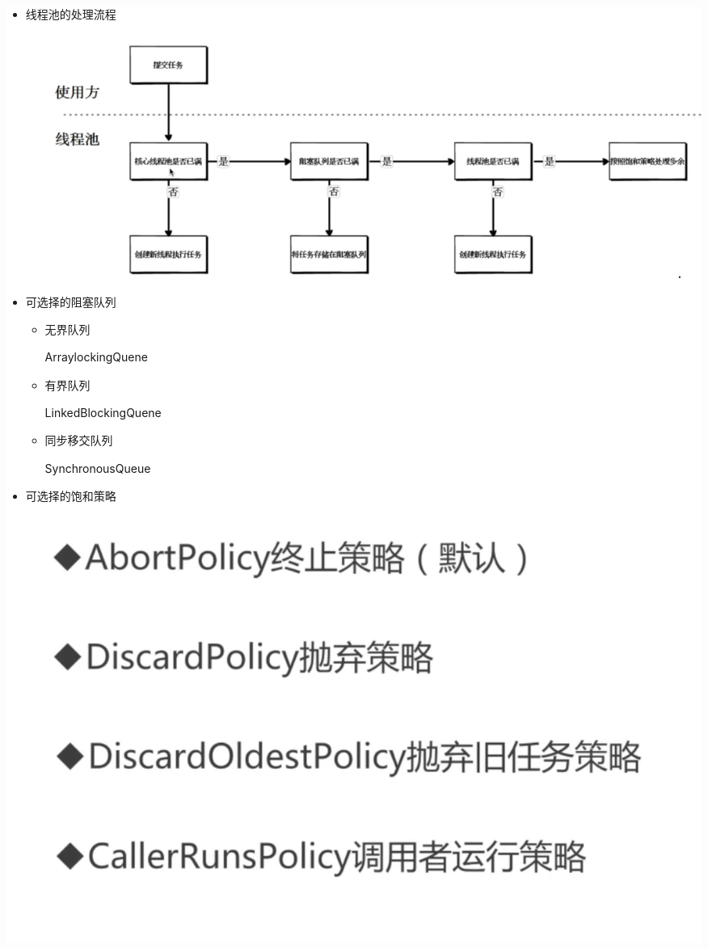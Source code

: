   * 线程池的处理流程

    ![](../images/996/Xshot-0060.png)

  * 可选择的阻塞队列

    * 无界队列

      ArraylockingQuene

    * 有界队列

      LinkedBlockingQuene

    * 同步移交队列

      SynchronousQueue

  * 可选择的饱和策略

    ![](../images/996/Xshot-0061.png)
